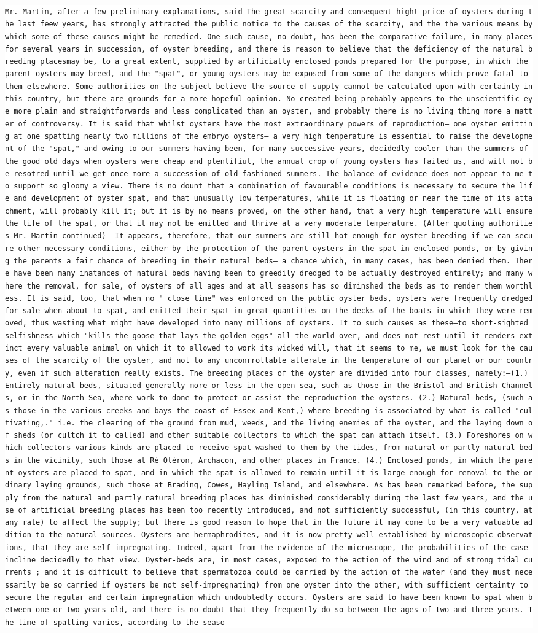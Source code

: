 ```{admonition} HISTORY CLUB - Saturday, November 24th, 1877
Mr. Martin, after a few preliminary explanations, said—The great scarcity and consequent hight price of oysters during the last feew years, has strongly attracted the public notice to the causes of the scarcity, and the the various means by which some of these causes might be remedied. One such cause, no doubt, has been the comparative failure, in many places for several years in succession, of oyster breeding, and there is reason to believe that the deficiency of the natural breeding placesmay be, to a great extent, supplied by artificially enclosed ponds prepared for the purpose, in which the parent oysters may breed, and the "spat", or young oysters may be exposed from some of the dangers which prove fatal to them elsewhere. Some authorities on the subject believe the source of supply cannot be calculated upon with certainty in this country, but there are grounds for a more hopeful opinion. No created being probably appears to the unscientific eye more plain and straightforwards and less complicated than an oyster, and probably there is no living thing more a matter of controversy. It is said that whilst oysters have the most extraordinary powers of reproduction— one oyster emitting at one spatting nearly two millions of the embryo oysters— a very high temperature is essential to raise the development of the "spat," and owing to our summers having been, for many successive years, decidedly cooler than the summers of the good old days when oysters were cheap and plentifiul, the annual crop of young oysters has failed us, and will not be resotred until we get once more a succession of old-fashioned summers. The balance of evidence does not appear to me to support so gloomy a view. There is no dount that a combination of favourable conditions is necessary to secure the life and development of oyster spat, and that unusually low temperatures, while it is floating or near the time of its attachment, will probably kill it; but it is by no means proved, on the other hand, that a very high temperature will ensure the life of the spat, or that it may not be emitted and thrive at a very moderate temperature. (After quoting authorities Mr. Martin continued)— It appears, therefore, that our summers are still hot enough for oyster breeding if we can secure other necessary conditions, either by the protection of the parent oysters in the spat in enclosed ponds, or by giving the parents a fair chance of breeding in their natural beds— a chance which, in many cases, has been denied them. There have been many inatances of natural beds having been to greedily dredged to be actually destroyed entirely; and many where the removal, for sale, of oysters of all ages and at all seasons has so diminshed the beds as to render them worthless. It is said, too, that when no " close time" was enforced on the public oyster beds, oysters were frequently dredged for sale when about to spat, and emitted their spat in great quantities on the decks of the boats in which they were removed, thus wasting what might have developed into many millions of oysters. It to such causes as these—to short-sighted selfishness which "kills the goose that lays the golden eggs" all the world over, and does not rest until it renders extinct every valuable animal on which it to allowed to work its wicked will, that it seems to me, we must look for the causes of the scarcity of the oyster, and not to any unconrrollable alterate in the temperature of our planet or our country, even if such alteration really exists. The breeding places of the oyster are divided into four classes, namely:—(1.) Entirely natural beds, situated generally more or less in the open sea, such as those in the Bristol and British Channels, or in the North Sea, where work to done to protect or assist the reproduction the oysters. (2.) Natural beds, (such as those in the various creeks and bays the coast of Essex and Kent,) where breeding is associated by what is called "cultivating,." i.e. the clearing of the ground from mud, weeds, and the living enemies of the oyster, and the laying down of sheds (or cultch it to called) and other suitable collectors to which the spat can attach itself. (3.) Foreshores on which collectors various kinds are placed to receive spat washed to them by the tides, from natural or partly natural beds in the vicinity, such those at Ré Oléron, Archacon, and other places in France. (4.) Enclosed ponds, in which the parent oysters are placed to spat, and in which the spat is allowed to remain until it is large enough for removal to the ordinary laying grounds, such those at Brading, Cowes, Hayling Island, and elsewhere. As has been remarked before, the supply from the natural and partly natural breeding places has diminished considerably during the last few years, and the use of artificial breeding places has been too recently introduced, and not sufficiently successful, (in this country, at any rate) to affect the supply; but there is good reason to hope that in the future it may come to be a very valuable addition to the natural sources. Oysters are hermaphrodites, and it is now pretty well established by microscopic observations, that they are self-impregnating. Indeed, apart from the evidence of the microscope, the probabilities of the case incline decidedly to that view. Oyster-beds are, in most cases, exposed to the action of the wind and of strong tidal currents ; and it is difficult to believe that spermatozoa could be carried by the action of the water (and they must necessarily be so carried if oysters be not self-impregnating) from one oyster into the other, with sufficient certainty to secure the regular and certain impregnation which undoubtedly occurs. Oysters are said to have been known to spat when between one or two years old, and there is no doubt that they frequently do so between the ages of two and three years. The time of spatting varies, according to the seaso
```